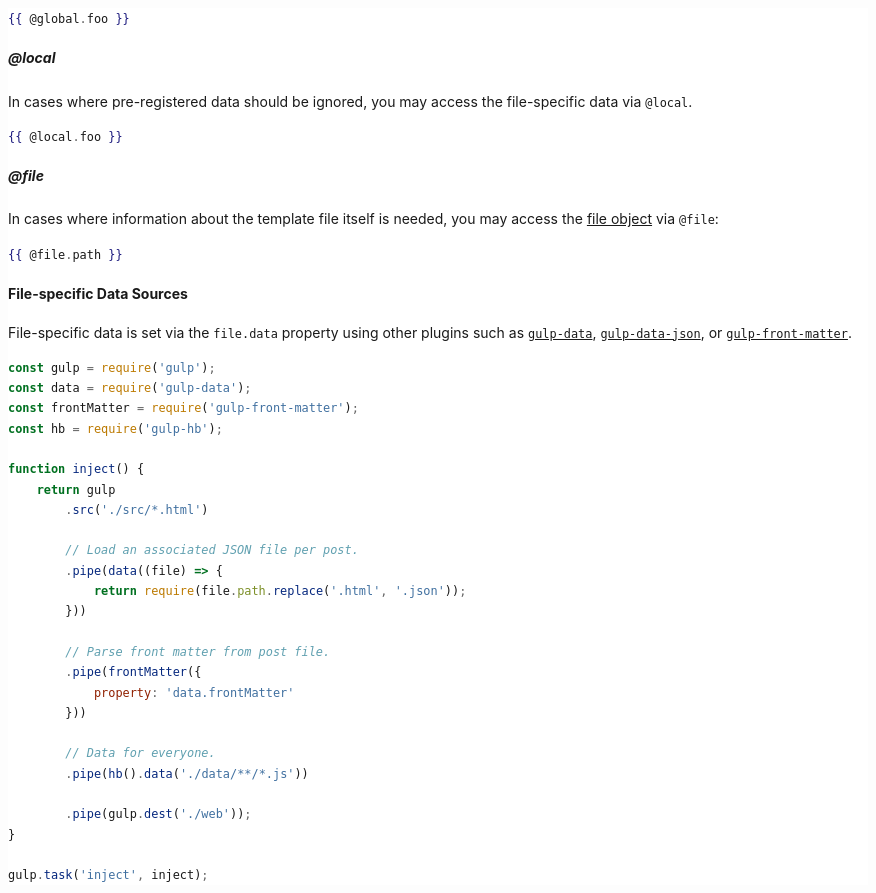 ```handlebars
{{ @global.foo }}
```

##### @local

In cases where pre-registered data should be ignored, you may access the file-specific data via `@local`.

```handlebars
{{ @local.foo }}
```

##### @file

In cases where information about the template file itself is needed, you may access the [file object][file] via `@file`:

```handlebars
{{ @file.path }}
```

#### File-specific Data Sources

File-specific data is set via the `file.data` property using other plugins such as [`gulp-data`][gulp-data], [`gulp-data-json`][gulp-data-json], or [`gulp-front-matter`][gulp-front-matter].

```js
const gulp = require('gulp');
const data = require('gulp-data');
const frontMatter = require('gulp-front-matter');
const hb = require('gulp-hb');

function inject() {
    return gulp
        .src('./src/*.html')

        // Load an associated JSON file per post.
        .pipe(data((file) => {
            return require(file.path.replace('.html', '.json'));
        }))

        // Parse front matter from post file.
        .pipe(frontMatter({
            property: 'data.frontMatter'
        }))

        // Data for everyone.
        .pipe(hb().data('./data/**/*.js'))

        .pipe(gulp.dest('./web'));
}

gulp.task('inject', inject);
```


[assemble]: http://assemble.io/
[context]: https://github.com/shannonmoeller/handlebars-wax#context-and-rendering
[file]: https://github.com/gulpjs/vinyl#file
[gulp-data]: https://github.com/colynb/gulp-data#usage
[gulp-data-json]: https://github.com/kflorence/gulp-data-json#example
[gulp-front-matter]: https://github.com/lmtm/gulp-front-matter#usage
[gulp-handlebars]: https://github.com/lazd/gulp-handlebars#usage
[handlebars]: https://github.com/wycats/handlebars.js#usage
[jekyll]: https://jekyllrb.com/
[through2]: https://github.com/rvagg/through2#api
[wax]: https://github.com/shannonmoeller/handlebars-wax#usage
[amazon-img]:    https://img.shields.io/badge/amazon-tip_jar-yellow.svg?style=flat-square
[amazon-url]:    https://www.amazon.com/gp/registry/wishlist/1VQM9ID04YPC5?sort=universal-price
[coveralls-img]: http://img.shields.io/coveralls/shannonmoeller/gulp-hb/master.svg?style=flat-square
[coveralls-url]: https://coveralls.io/r/shannonmoeller/gulp-hb
[downloads-img]: http://img.shields.io/npm/dm/gulp-hb.svg?style=flat-square
[npm-img]:       http://img.shields.io/npm/v/gulp-hb.svg?style=flat-square
[npm-url]:       https://npmjs.org/package/gulp-hb
[travis-img]:    http://img.shields.io/travis/shannonmoeller/gulp-hb/master.svg?style=flat-square
[travis-url]:    https://travis-ci.org/shannonmoeller/gulp-hb